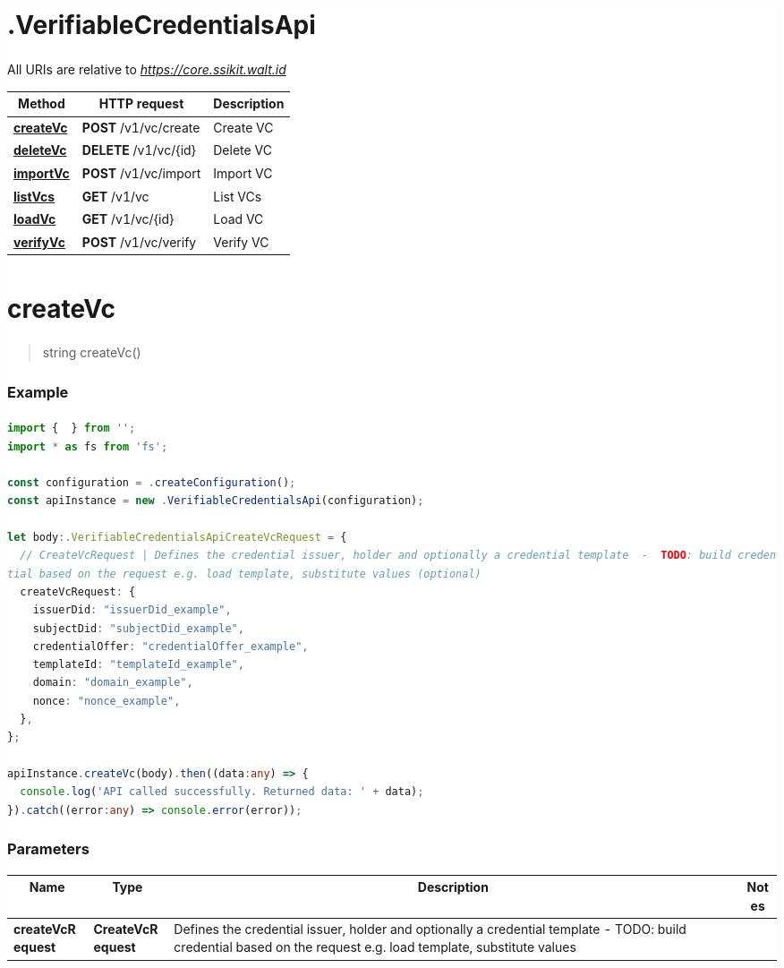 # .VerifiableCredentialsApi

All URIs are relative to *https://core.ssikit.walt.id*

Method | HTTP request | Description
------------- | ------------- | -------------
[**createVc**](VerifiableCredentialsApi.md#createVc) | **POST** /v1/vc/create | Create VC
[**deleteVc**](VerifiableCredentialsApi.md#deleteVc) | **DELETE** /v1/vc/{id} | Delete VC
[**importVc**](VerifiableCredentialsApi.md#importVc) | **POST** /v1/vc/import | Import VC
[**listVcs**](VerifiableCredentialsApi.md#listVcs) | **GET** /v1/vc | List VCs
[**loadVc**](VerifiableCredentialsApi.md#loadVc) | **GET** /v1/vc/{id} | Load VC
[**verifyVc**](VerifiableCredentialsApi.md#verifyVc) | **POST** /v1/vc/verify | Verify VC


# **createVc**
> string createVc()


### Example


```typescript
import {  } from '';
import * as fs from 'fs';

const configuration = .createConfiguration();
const apiInstance = new .VerifiableCredentialsApi(configuration);

let body:.VerifiableCredentialsApiCreateVcRequest = {
  // CreateVcRequest | Defines the credential issuer, holder and optionally a credential template  -  TODO: build credential based on the request e.g. load template, substitute values (optional)
  createVcRequest: {
    issuerDid: "issuerDid_example",
    subjectDid: "subjectDid_example",
    credentialOffer: "credentialOffer_example",
    templateId: "templateId_example",
    domain: "domain_example",
    nonce: "nonce_example",
  },
};

apiInstance.createVc(body).then((data:any) => {
  console.log('API called successfully. Returned data: ' + data);
}).catch((error:any) => console.error(error));
```


### Parameters

Name | Type | Description  | Notes
------------- | ------------- | ------------- | -------------
 **createVcRequest** | **CreateVcRequest**| Defines the credential issuer, holder and optionally a credential template  -  TODO: build credential based on the request e.g. load template, substitute values |
